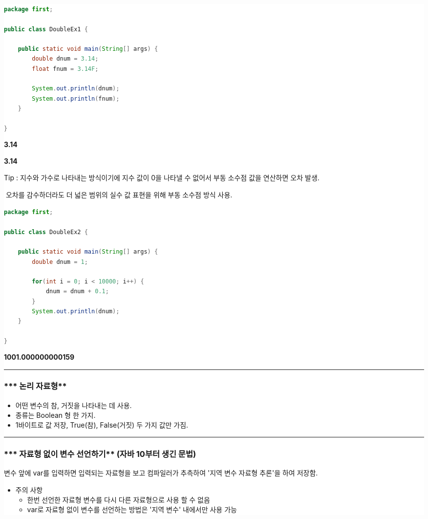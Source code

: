```java
package first;

public class DoubleEx1 {

	public static void main(String[] args) {
		double dnum = 3.14;
		float fnum = 3.14F;
		
		System.out.println(dnum);
		System.out.println(fnum);
	}

}
```

**3.14**

**3.14**



Tip : 지수와 가수로 나타내는 방식이기에 지수 값이 0을 나타낼 수 없어서 부동 소수점 값을 연산하면 오차 발생.

​    오차를 감수하더라도 더 넓은 범위의 실수 값 표현을 위해 부동 소수점 방식 사용.

```java
package first;

public class DoubleEx2 {

	public static void main(String[] args) {
		double dnum = 1;
		
		for(int i = 0; i < 10000; i++) {
			dnum = dnum + 0.1;
		}
		System.out.println(dnum);
	}

}
```

**1001.000000000159**



------



### *** 논리 자료형**



- 어떤 변수의 참, 거짓을 나타내는 데 사용.
- 종류는 Boolean 형 한 가지.
- 1바이트로 값 저장, True(참), False(거짓) 두 가지 값만 가짐.



------



### *** 자료형 없이 변수 선언하기** (자바 10부터 생긴 문법)

변수 앞에 var를 입력하면 입력되는 자료형을 보고 컴파일러가 추측하여 '지역 변수 자료형 추론'을 하여 저장함.

- 주의 사항
  - 한번 선언한 자료형 변수를 다시 다른 자료형으로 사용 할 수 없음
  - var로 자료형 없이 변수를 선언하는 방법은 '지역 변수' 내에서만 사용 가능